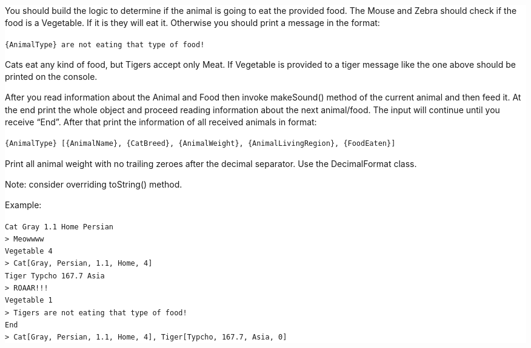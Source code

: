 You should build the logic to determine if the animal is going to eat the provided food. The Mouse and Zebra should
check if the food is a Vegetable. If it is they will eat it. Otherwise you should print a message in the format:

```
{AnimalType} are not eating that type of food!
```

Cats eat any kind of food, but Tigers accept only Meat. If Vegetable is provided to a tiger message like the one above
should be printed on the console.

After you read information about the Animal and Food then invoke makeSound() method of the current animal and then feed
it. At the end print the whole object and proceed reading information about the next animal/food. The input will
continue until you receive “End”. After that print the information of all received animals in format:

```
{AnimalType} [{AnimalName}, {CatBreed}, {AnimalWeight}, {AnimalLivingRegion}, {FoodEaten}]
```

Print all animal weight with no trailing zeroes after the decimal separator. Use the DecimalFormat class.

Note: consider overriding toString() method.

Example:

```
Cat Gray 1.1 Home Persian
> Meowwww
Vegetable 4
> Cat[Gray, Persian, 1.1, Home, 4]
Tiger Typcho 167.7 Asia
> ROAAR!!!
Vegetable 1
> Tigers are not eating that type of food!
End
> Cat[Gray, Persian, 1.1, Home, 4], Tiger[Typcho, 167.7, Asia, 0]
```